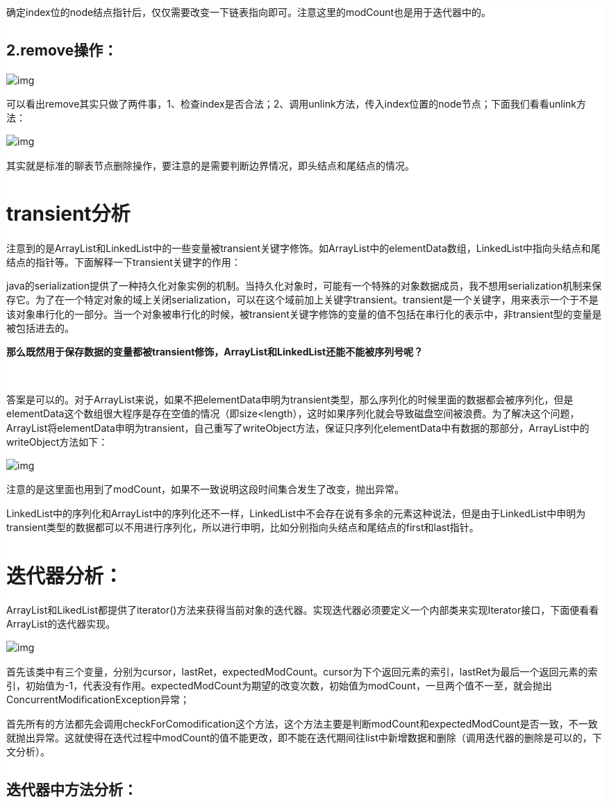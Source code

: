 确定index位的node结点指针后，仅仅需要改变一下链表指向即可。注意这里的modCount也是用于迭代器中的。

## 

## **2.remove操作：**

![img](https://km.sankuai.com/api/file/40977507/40977083)

​     可以看出remove其实只做了两件事，1、检查index是否合法；2、调用unlink方法，传入index位置的node节点；下面我们看看unlink方法：

![img](https://km.sankuai.com/api/file/40977507/40969462)

其实就是标准的聊表节点删除操作，要注意的是需要判断边界情况，即头结点和尾结点的情况。 

# **transient分析**

注意到的是ArrayList和LinkedList中的一些变量被transient关键字修饰。如ArrayList中的elementData数组，LinkedList中指向头结点和尾结点的指针等。下面解释一下transient关键字的作用：

​     java的serialization提供了一种持久化对象实例的机制。当持久化对象时，可能有一个特殊的对象数据成员，我不想用serialization机制来保存它。为了在一个特定对象的域上关闭serialization，可以在这个域前加上关键字transient。transient是一个关键字，用来表示一个于不是该对象串行化的一部分。当一个对象被串行化的时候，被transient关键字修饰的变量的值不包括在串行化的表示中，非transient型的变量是被包括进去的。



**那么既然用于保存数据的变量都被transient修饰，ArrayList和LinkedList还能不能被序列号呢？**

​     

答案是可以的。对于ArrayList来说，如果不把elementData申明为transient类型，那么序列化的时候里面的数据都会被序列化，但是elementData这个数组很大程序是存在空值的情况（即size<length），这时如果序列化就会导致磁盘空间被浪费。为了解决这个问题，ArrayList将elementData申明为transient，自己重写了writeObject方法，保证只序列化elementData中有数据的那部分，ArrayList中的writeObject方法如下：

![img](https://km.sankuai.com/api/file/40977507/40977092)

注意的是这里面也用到了modCount，如果不一致说明这段时间集合发生了改变，抛出异常。

LinkedList中的序列化和ArrayList中的序列化还不一样，LinkedList中不会存在说有多余的元素这种说法，但是由于LinkedList中申明为transient类型的数据都可以不用进行序列化，所以进行申明，比如分别指向头结点和尾结点的first和last指针。

# **迭代器分析：**

ArrayList和LikedList都提供了iterator()方法来获得当前对象的迭代器。实现迭代器必须要定义一个内部类来实现Iterator接口，下面便看看ArrayList的迭代器实现。

![img](https://km.sankuai.com/api/file/40977507/40977077)

​     首先该类中有三个变量，分别为cursor，lastRet，expectedModCount。cursor为下个返回元素的索引，lastRet为最后一个返回元素的索引，初始值为-1，代表没有作用。expectedModCount为期望的改变次数，初始值为modCount，一旦两个值不一至，就会抛出ConcurrentModificationException异常；

​     首先所有的方法都先会调用checkForComodification这个方法，这个方法主要是判断modCount和expectedModCount是否一致，不一致就抛出异常。这就使得在迭代过程中modCount的值不能更改，即不能在迭代期间往list中新增数据和删除（调用迭代器的删除是可以的，下文分析）。

## **迭代器中方法分析：**
